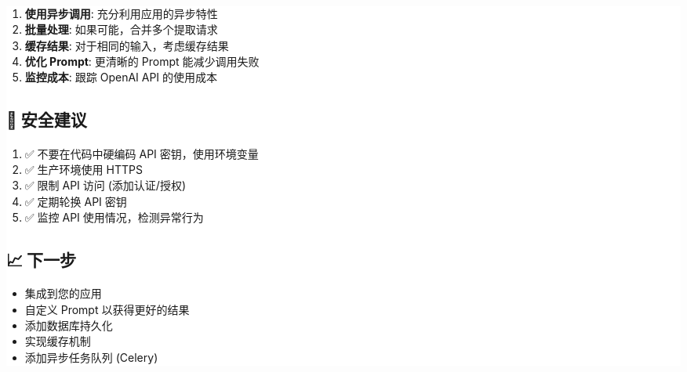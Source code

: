 1. **使用异步调用**: 充分利用应用的异步特性
2. **批量处理**: 如果可能，合并多个提取请求
3. **缓存结果**: 对于相同的输入，考虑缓存结果
4. **优化 Prompt**: 更清晰的 Prompt 能减少调用失败
5. **监控成本**: 跟踪 OpenAI API 的使用成本

## 🔐 安全建议

1. ✅ 不要在代码中硬编码 API 密钥，使用环境变量
2. ✅ 生产环境使用 HTTPS
3. ✅ 限制 API 访问 (添加认证/授权)
4. ✅ 定期轮换 API 密钥
5. ✅ 监控 API 使用情况，检测异常行为

## 📈 下一步

- 集成到您的应用
- 自定义 Prompt 以获得更好的结果
- 添加数据库持久化
- 实现缓存机制
- 添加异步任务队列 (Celery)
